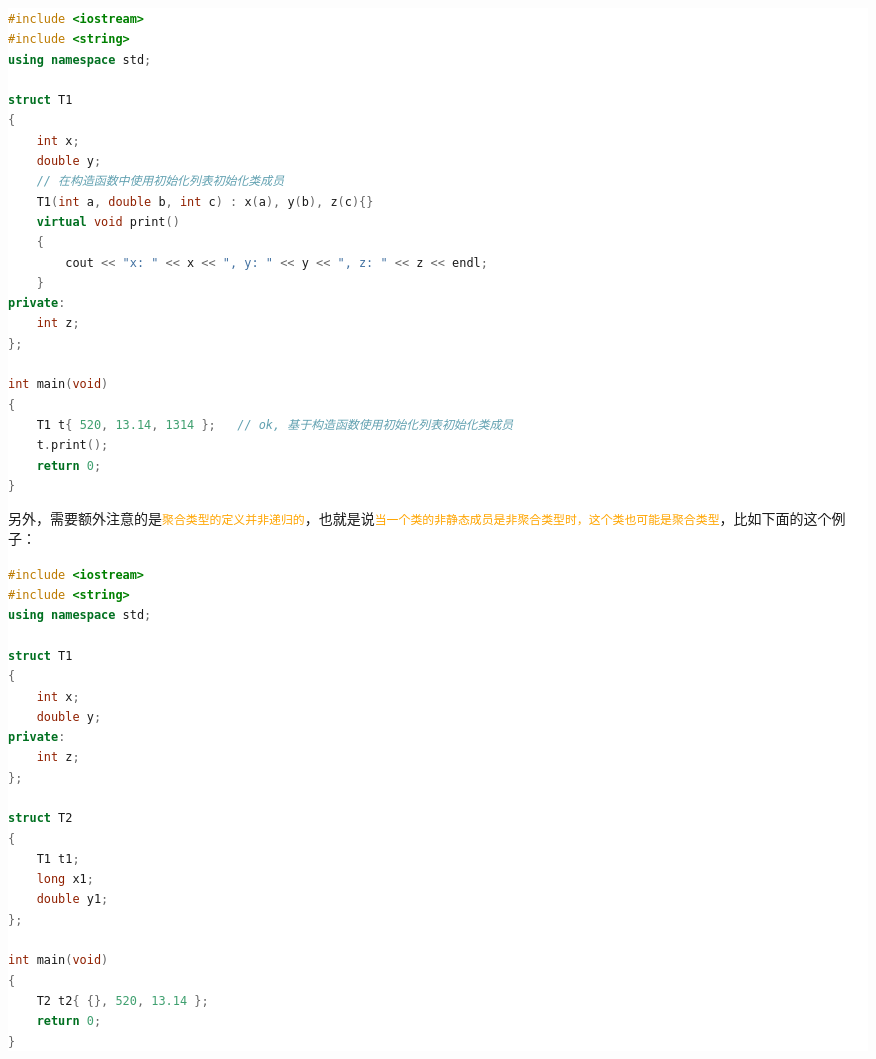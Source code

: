 ```C++
#include <iostream>
#include <string>
using namespace std;

struct T1
{
    int x;
    double y;
    // 在构造函数中使用初始化列表初始化类成员
    T1(int a, double b, int c) : x(a), y(b), z(c){}
    virtual void print()
    {
        cout << "x: " << x << ", y: " << y << ", z: " << z << endl;
    }
private:
    int z;
};

int main(void)
{
    T1 t{ 520, 13.14, 1314 };	// ok, 基于构造函数使用初始化列表初始化类成员
    t.print();
    return 0;
}
```

另外，需要额外注意的是<font color='orange'>`聚合类型的定义并非递归的`</font>，也就是说<font color='orange'>`当一个类的非静态成员是非聚合类型时，这个类也可能是聚合类型`</font>，比如下面的这个例子：

```C++
#include <iostream>
#include <string>
using namespace std;

struct T1
{
    int x;
    double y;
private:
    int z;
};

struct T2
{
    T1 t1;
    long x1;
    double y1;
};

int main(void)
{
    T2 t2{ {}, 520, 13.14 };
    return 0;
}
```
